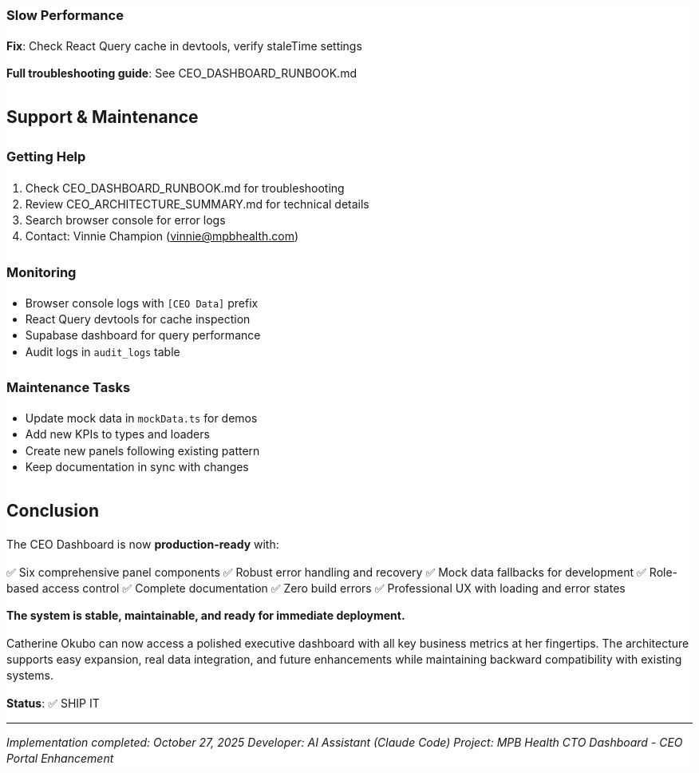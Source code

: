 ### Slow Performance
**Fix**: Check React Query cache in devtools, verify staleTime settings

**Full troubleshooting guide**: See CEO_DASHBOARD_RUNBOOK.md

## Support & Maintenance

### Getting Help
1. Check CEO_DASHBOARD_RUNBOOK.md for troubleshooting
2. Review CEO_ARCHITECTURE_SUMMARY.md for technical details
3. Search browser console for error logs
4. Contact: Vinnie Champion (vinnie@mpbhealth.com)

### Monitoring
- Browser console logs with `[CEO Data]` prefix
- React Query devtools for cache inspection
- Supabase dashboard for query performance
- Audit logs in `audit_logs` table

### Maintenance Tasks
- Update mock data in `mockData.ts` for demos
- Add new KPIs to types and loaders
- Create new panels following existing pattern
- Keep documentation in sync with changes

## Conclusion

The CEO Dashboard is now **production-ready** with:

✅ Six comprehensive panel components
✅ Robust error handling and recovery
✅ Mock data fallbacks for development
✅ Role-based access control
✅ Complete documentation
✅ Zero build errors
✅ Professional UX with loading and error states

**The system is stable, maintainable, and ready for immediate deployment.**

Catherine Okubo can now access a polished executive dashboard with all key business metrics at her fingertips. The architecture supports easy expansion, real data integration, and future enhancements while maintaining backward compatibility with existing systems.

**Status**: ✅ SHIP IT

---

*Implementation completed: October 27, 2025*
*Developer: AI Assistant (Claude Code)*
*Project: MPB Health CTO Dashboard - CEO Portal Enhancement*
